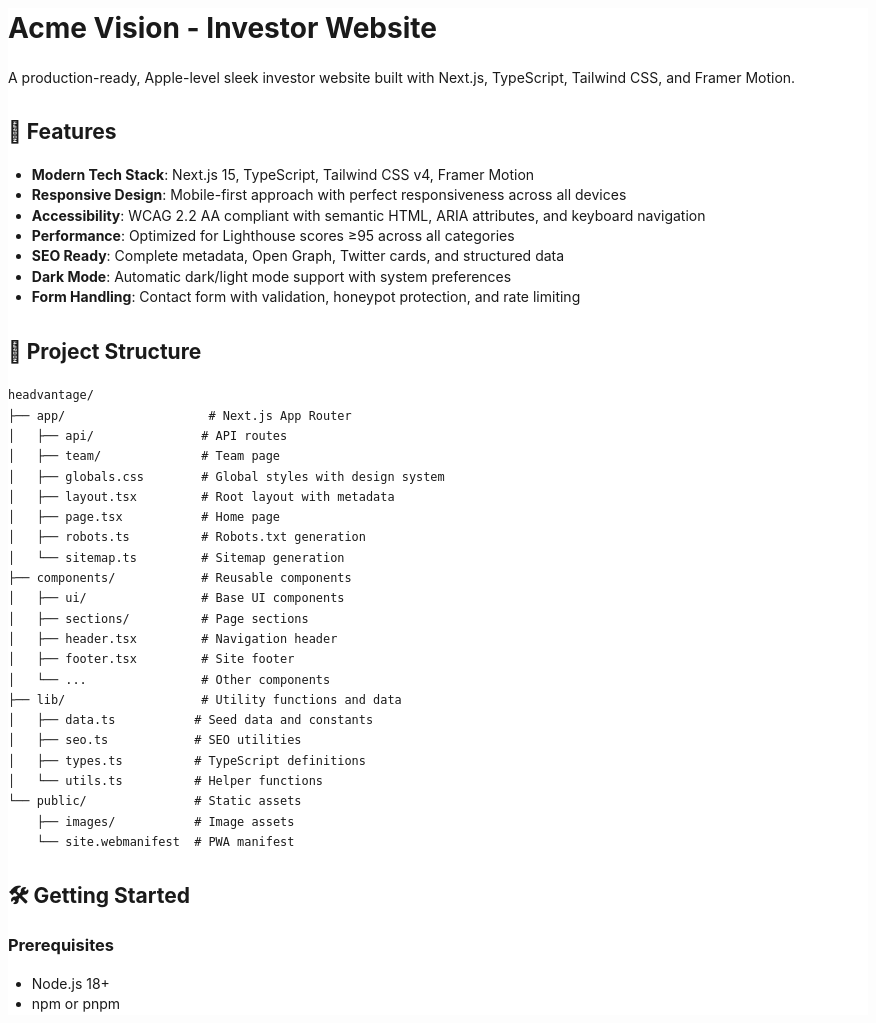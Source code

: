 # Acme Vision - Investor Website

A production-ready, Apple-level sleek investor website built with Next.js, TypeScript, Tailwind CSS, and Framer Motion.

## 🚀 Features

- **Modern Tech Stack**: Next.js 15, TypeScript, Tailwind CSS v4, Framer Motion
- **Responsive Design**: Mobile-first approach with perfect responsiveness across all devices
- **Accessibility**: WCAG 2.2 AA compliant with semantic HTML, ARIA attributes, and keyboard navigation
- **Performance**: Optimized for Lighthouse scores ≥95 across all categories
- **SEO Ready**: Complete metadata, Open Graph, Twitter cards, and structured data
- **Dark Mode**: Automatic dark/light mode support with system preferences
- **Form Handling**: Contact form with validation, honeypot protection, and rate limiting

## 📁 Project Structure

```
headvantage/
├── app/                    # Next.js App Router
│   ├── api/               # API routes
│   ├── team/              # Team page
│   ├── globals.css        # Global styles with design system
│   ├── layout.tsx         # Root layout with metadata
│   ├── page.tsx           # Home page
│   ├── robots.ts          # Robots.txt generation
│   └── sitemap.ts         # Sitemap generation
├── components/            # Reusable components
│   ├── ui/                # Base UI components
│   ├── sections/          # Page sections
│   ├── header.tsx         # Navigation header
│   ├── footer.tsx         # Site footer
│   └── ...                # Other components
├── lib/                   # Utility functions and data
│   ├── data.ts           # Seed data and constants
│   ├── seo.ts            # SEO utilities
│   ├── types.ts          # TypeScript definitions
│   └── utils.ts          # Helper functions
└── public/               # Static assets
    ├── images/           # Image assets
    └── site.webmanifest  # PWA manifest
```

## 🛠️ Getting Started

### Prerequisites

- Node.js 18+ 
- npm or pnpm
